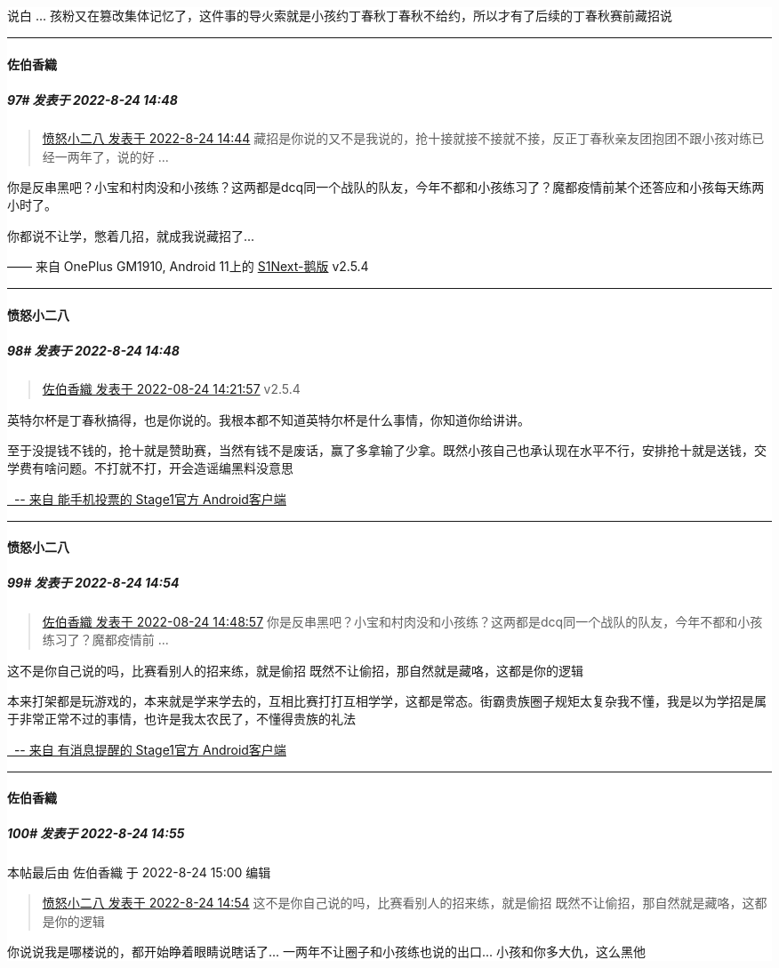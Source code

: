 说白 ...</blockquote>
孩粉又在篡改集体记忆了，这件事的导火索就是小孩约丁春秋丁春秋不给约，所以才有了后续的丁春秋赛前藏招说

*****

####  佐伯香織  
##### 97#       发表于 2022-8-24 14:48

<blockquote><a href="httphttps://bbs.saraba1st.com/2b/forum.php?mod=redirect&amp;goto=findpost&amp;pid=57199441&amp;ptid=2088288" target="_blank">愤怒小二八 发表于 2022-8-24 14:44</a>
藏招是你说的又不是我说的，抢十接就接不接就不接，反正丁春秋亲友团抱团不跟小孩对练已经一两年了，说的好 ...</blockquote>
你是反串黑吧？小宝和村肉没和小孩练？这两都是dcq同一个战队的队友，今年不都和小孩练习了？魔都疫情前某个还答应和小孩每天练两小时了。

你都说不让学，憋着几招，就成我说藏招了...

—— 来自 OnePlus GM1910, Android 11上的 [S1Next-鹅版](https://github.com/ykrank/S1-Next/releases) v2.5.4

*****

####  愤怒小二八  
##### 98#       发表于 2022-8-24 14:48

<blockquote><a href="httphttps://bbs.saraba1st.com/2b/forum.php?mod=redirect&amp;goto=findpost&amp;pid=57199033&amp;ptid=2088288" target="_blank">佐伯香織 发表于 2022-08-24 14:21:57</a>
v2.5.4</blockquote>英特尔杯是丁春秋搞得，也是你说的。我根本都不知道英特尔杯是什么事情，你知道你给讲讲。

至于没提钱不钱的，抢十就是赞助赛，当然有钱不是废话，赢了多拿输了少拿。既然小孩自己也承认现在水平不行，安排抢十就是送钱，交学费有啥问题。不打就不打，开会造谣编黑料没意思

[  -- 来自 能手机投票的 Stage1官方 Android客户端](https://www.coolapk.com/apk/140634)



*****

####  愤怒小二八  
##### 99#       发表于 2022-8-24 14:54

<blockquote><a href="httphttps://bbs.saraba1st.com/2b/forum.php?mod=redirect&amp;goto=findpost&amp;pid=57199493&amp;ptid=2088288" target="_blank">佐伯香織 发表于 2022-08-24 14:48:57</a>
你是反串黑吧？小宝和村肉没和小孩练？这两都是dcq同一个战队的队友，今年不都和小孩练习了？魔都疫情前 ...</blockquote>这不是你自己说的吗，比赛看别人的招来练，就是偷招
既然不让偷招，那自然就是藏咯，这都是你的逻辑

本来打架都是玩游戏的，本来就是学来学去的，互相比赛打打互相学学，这都是常态。街霸贵族圈子规矩太复杂我不懂，我是以为学招是属于非常正常不过的事情，也许是我太农民了，不懂得贵族的礼法

[  -- 来自 有消息提醒的 Stage1官方 Android客户端](https://www.coolapk.com/apk/140634)

*****

####  佐伯香織  
##### 100#       发表于 2022-8-24 14:55

 本帖最后由 佐伯香織 于 2022-8-24 15:00 编辑 
<blockquote><a href="httphttps://bbs.saraba1st.com/2b/forum.php?mod=redirect&amp;goto=findpost&amp;pid=57199570&amp;ptid=2088288" target="_blank">愤怒小二八 发表于 2022-8-24 14:54</a>
这不是你自己说的吗，比赛看别人的招来练，就是偷招
既然不让偷招，那自然就是藏咯，这都是你的逻辑</blockquote>
你说说我是哪楼说的，都开始睁着眼睛说瞎话了...
一两年不让圈子和小孩练也说的出口...
小孩和你多大仇，这么黑他
